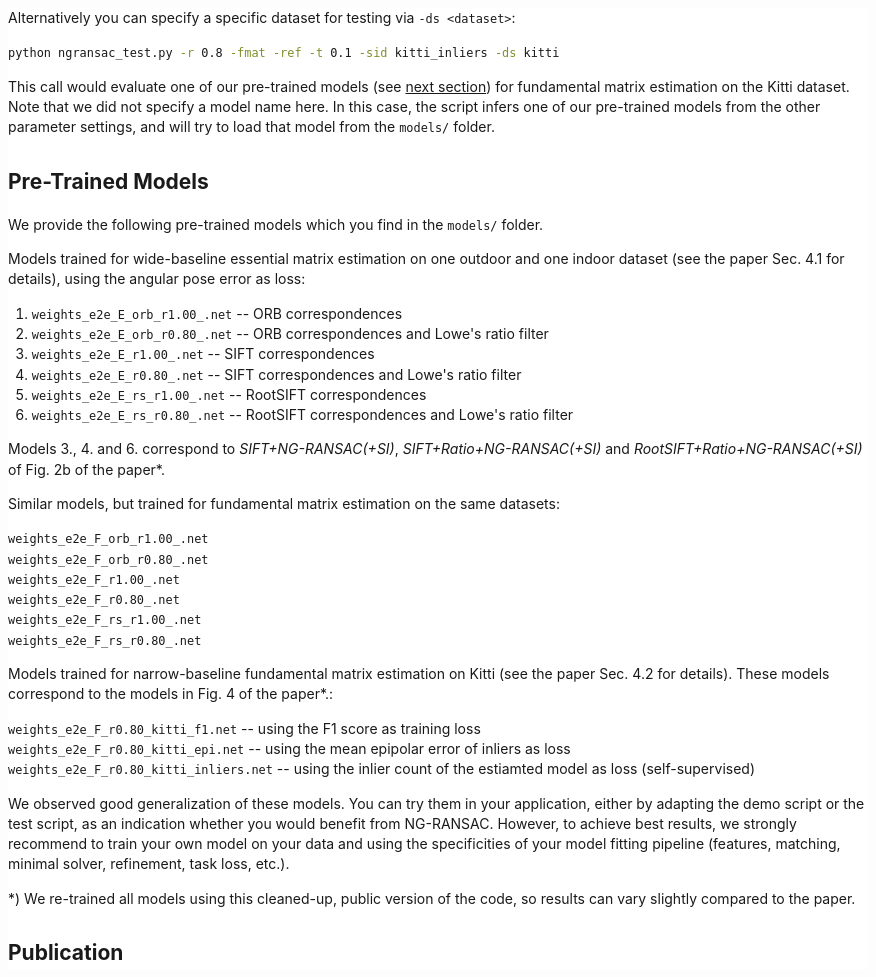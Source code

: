 Alternatively you can specify a specific dataset for testing via `-ds <dataset>`:
```bash
python ngransac_test.py -r 0.8 -fmat -ref -t 0.1 -sid kitti_inliers -ds kitti
```

This call would evaluate one of our pre-trained models (see [next section](#pre-trained-models)) for fundamental matrix estimation on the Kitti dataset. Note that we did not specify a model name here. In this case, the script infers one of our pre-trained models from the other parameter settings, and will try to load that model from the `models/` folder.

## Pre-Trained Models

We provide the following pre-trained models which you find in the `models/` folder.

Models trained for wide-baseline essential matrix estimation on one outdoor and one indoor dataset (see the paper Sec. 4.1 for details), using the angular pose error as loss:

1. `weights_e2e_E_orb_r1.00_.net` -- ORB correspondences  
2. `weights_e2e_E_orb_r0.80_.net` -- ORB correspondences and Lowe's ratio filter  
3. `weights_e2e_E_r1.00_.net` -- SIFT correspondences  
4. `weights_e2e_E_r0.80_.net` -- SIFT correspondences and Lowe's ratio filter  
5. `weights_e2e_E_rs_r1.00_.net` -- RootSIFT correspondences  
6. `weights_e2e_E_rs_r0.80_.net` -- RootSIFT correspondences and Lowe's ratio filter  

Models 3., 4. and 6. correspond to *SIFT+NG-RANSAC(+SI)*, *SIFT+Ratio+NG-RANSAC(+SI)* and *RootSIFT+Ratio+NG-RANSAC(+SI)* of Fig. 2b of the paper\*.


Similar models, but trained for fundamental matrix estimation on the same datasets:

`weights_e2e_F_orb_r1.00_.net`  
`weights_e2e_F_orb_r0.80_.net`  
`weights_e2e_F_r1.00_.net`  
`weights_e2e_F_r0.80_.net`  
`weights_e2e_F_rs_r1.00_.net`  
`weights_e2e_F_rs_r0.80_.net`  

Models trained for narrow-baseline fundamental matrix estimation on Kitti (see the paper Sec. 4.2 for details). These models correspond to the models in Fig. 4 of the paper\*.:

`weights_e2e_F_r0.80_kitti_f1.net` -- using the F1 score as training loss  
`weights_e2e_F_r0.80_kitti_epi.net` -- using the mean epipolar error of inliers as loss  
`weights_e2e_F_r0.80_kitti_inliers.net` -- using the inlier count of the estiamted model as loss (self-supervised) 

We observed good generalization of these models. You can try them in your application, either by adapting the demo script or the test script, as an indication whether you would benefit from NG-RANSAC. However, to achieve best results, we strongly recommend to train your own model on your data and using the specificities of your model fitting pipeline (features, matching, minimal solver, refinement, task loss, etc.).

\*) We re-trained all models using this cleaned-up, public version of the code, so results can vary slightly compared to the paper. 

## Publication
